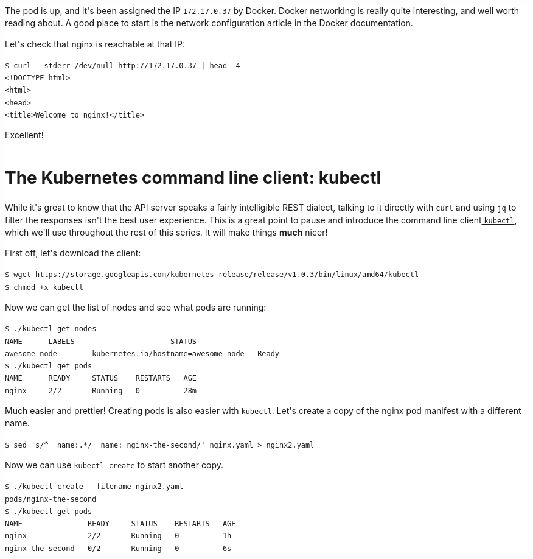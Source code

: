 The pod is up, and it's been assigned the IP `172.17.0.37` by Docker. Docker
networking is really quite interesting, and well worth reading about. A good
place to start is [the network configuration article][docker-networking] in the Docker
documentation.

[docker-networking]: https://docs.docker.com/articles/networking/

Let's check that nginx is reachable at that IP:

~~~
$ curl --stderr /dev/null http://172.17.0.37 | head -4
<!DOCTYPE html>
<html>
<head>
<title>Welcome to nginx!</title>
~~~

Excellent!


# The Kubernetes command line client: kubectl

While it's great to know that the API server speaks a fairly intelligible REST
dialect, talking to it directly with `curl` and using `jq` to filter the
responses isn't the best user experience. This is a great point to pause and
introduce the command line client[ `kubectl`][kubectl], which we'll use
throughout the rest of this series. It will make things __much__ nicer!

[kubectl]: http://kubernetes.io/v1.0/docs/user-guide/kubectl/kubectl.html

First off, let's download the client:

~~~
$ wget https://storage.googleapis.com/kubernetes-release/release/v1.0.3/bin/linux/amd64/kubectl
$ chmod +x kubectl
~~~

Now we can get the list of nodes and see what pods are running:

~~~
$ ./kubectl get nodes
NAME      LABELS                      STATUS
awesome-node        kubernetes.io/hostname=awesome-node   Ready
$ ./kubectl get pods
NAME      READY     STATUS    RESTARTS   AGE
nginx     2/2       Running   0          28m
~~~

Much easier and prettier! Creating pods is also easier with `kubectl`. Let's
create a copy of the nginx pod manifest with a different name.

~~~
$ sed 's/^  name:.*/  name: nginx-the-second/' nginx.yaml > nginx2.yaml
~~~

Now we can use `kubectl create` to start another copy.

~~~
$ ./kubectl create --filename nginx2.yaml
pods/nginx-the-second
$ ./kubectl get pods
NAME               READY     STATUS    RESTARTS   AGE
nginx              2/2       Running   0          1h
nginx-the-second   0/2       Running   0          6s
~~~


[kubernetes]: http://kubernetes.io/
[kubelet-post]: http://kamalmarhubi.com/blog/2015/08/27/what-even-is-a-kubelet/
[etcd]: https://github.com/coreos/etcd
[jq]: https://stedolan.github.io/jq/
[json-file]: https://raw.githubusercontent.com/kamalmarhubi/kubernetes-from-the-ground-up/master/02-the-api-server/nginx.json
[yaml-file]: https://raw.githubusercontent.com/kamalmarhubi/kubernetes-from-the-ground-up/master/02-the-api-server/nginx.yaml